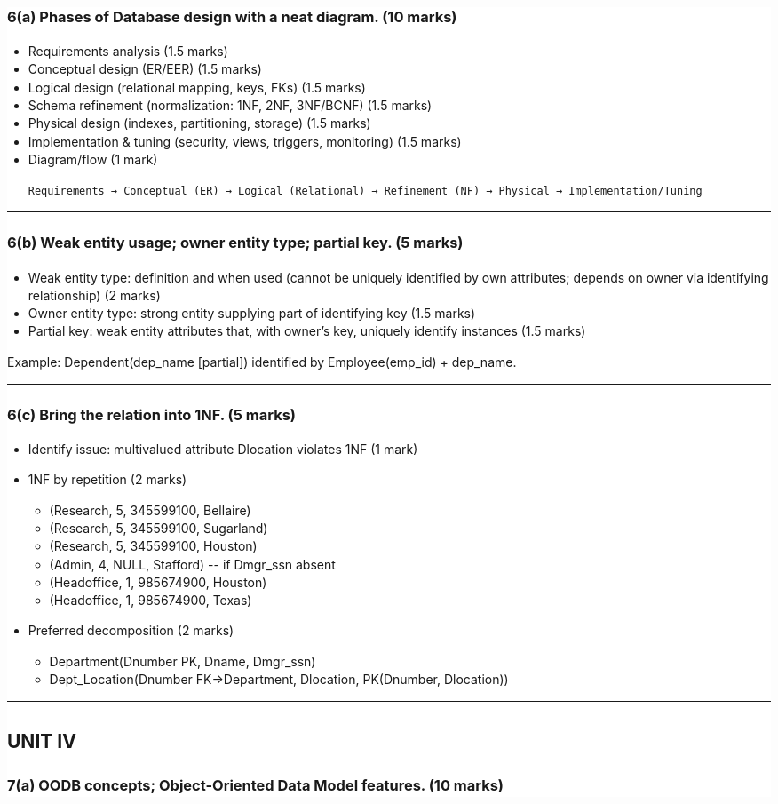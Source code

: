 
### 6(a) Phases of Database design with a neat diagram. (10 marks)

- Requirements analysis (1.5 marks)
- Conceptual design (ER/EER) (1.5 marks)
- Logical design (relational mapping, keys, FKs) (1.5 marks)
- Schema refinement (normalization: 1NF, 2NF, 3NF/BCNF) (1.5 marks)
- Physical design (indexes, partitioning, storage) (1.5 marks)
- Implementation & tuning (security, views, triggers, monitoring) (1.5 marks)
- Diagram/flow (1 mark)
  ```
  Requirements → Conceptual (ER) → Logical (Relational) → Refinement (NF) → Physical → Implementation/Tuning
  ```

---

### 6(b) Weak entity usage; owner entity type; partial key. (5 marks)

- Weak entity type: definition and when used (cannot be uniquely identified by own attributes; depends on owner via identifying relationship) (2 marks)
- Owner entity type: strong entity supplying part of identifying key (1.5 marks)
- Partial key: weak entity attributes that, with owner’s key, uniquely identify instances (1.5 marks)

Example: Dependent(dep_name [partial]) identified by Employee(emp_id) + dep_name.

---

### 6(c) Bring the relation into 1NF. (5 marks)

- Identify issue: multivalued attribute Dlocation violates 1NF (1 mark)
- 1NF by repetition (2 marks)
  - (Research, 5, 345599100, Bellaire)
  - (Research, 5, 345599100, Sugarland)
  - (Research, 5, 345599100, Houston)
  - (Admin, 4, NULL, Stafford)   -- if Dmgr_ssn absent
  - (Headoffice, 1, 985674900, Houston)
  - (Headoffice, 1, 985674900, Texas)

- Preferred decomposition (2 marks)
  - Department(Dnumber PK, Dname, Dmgr_ssn)
  - Dept_Location(Dnumber FK→Department, Dlocation, PK(Dnumber, Dlocation))

---

## UNIT IV

### 7(a) OODB concepts; Object-Oriented Data Model features. (10 marks)
